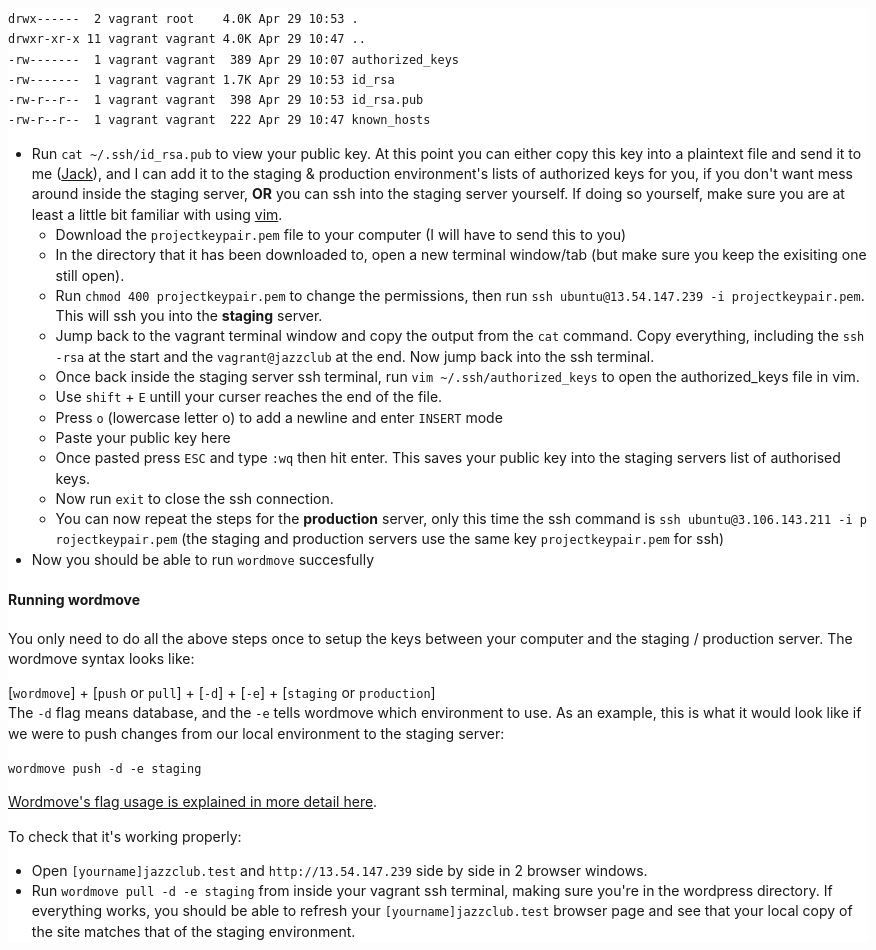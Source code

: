 ```
drwx------  2 vagrant root    4.0K Apr 29 10:53 .
drwxr-xr-x 11 vagrant vagrant 4.0K Apr 29 10:47 ..
-rw-------  1 vagrant vagrant  389 Apr 29 10:07 authorized_keys
-rw-------  1 vagrant vagrant 1.7K Apr 29 10:53 id_rsa
-rw-r--r--  1 vagrant vagrant  398 Apr 29 10:53 id_rsa.pub
-rw-r--r--  1 vagrant vagrant  222 Apr 29 10:47 known_hosts
```
- Run `cat ~/.ssh/id_rsa.pub` to view your public key. At this point you can either copy this key into a plaintext file and send it to me ([Jack](https://github.com/JackMcKill)), and I can add it to the staging & production environment's lists of authorized keys for you, if you don't want mess around inside the staging server, **OR** you can ssh into the staging server yourself. If doing so yourself, make sure you are at least a little bit familiar with using [vim](https://www.linux.com/training-tutorials/vim-101-beginners-guide-vim/).
	- Download the `projectkeypair.pem` file to your computer (I will have to send this to you)
	- In the directory that it has been downloaded to, open a new terminal window/tab (but make sure you keep the exisiting one still open).
	- Run `chmod 400 projectkeypair.pem` to change the permissions, then run `ssh ubuntu@13.54.147.239 -i projectkeypair.pem`. This will ssh you into the **staging** server.
	- Jump back to the vagrant terminal window and copy the output from the `cat` command. Copy everything, including the `ssh-rsa` at the start and the `vagrant@jazzclub` at the end. Now jump back into the ssh terminal.
	- Once back inside the staging server ssh terminal, run `vim ~/.ssh/authorized_keys` to open the authorized_keys file in vim.
	- Use `shift` + `E` untill your curser reaches the end of the file.
	- Press `o` (lowercase letter o) to add a newline and enter `INSERT` mode
	- Paste your public key here
	- Once pasted press `ESC` and type `:wq` then hit enter. This saves your public key into the staging servers list of authorised keys.
	- Now run `exit` to close the ssh connection.
  - You can now repeat the steps for the **production** server, only this time the ssh command is `ssh ubuntu@3.106.143.211 -i projectkeypair.pem` (the staging and production servers use the same key `projectkeypair.pem` for ssh)
- Now you should be able to run `wordmove` succesfully

#### Running wordmove
You only need to do all the above steps once to setup the keys between your computer and the staging / production server. The wordmove syntax looks like:  

[`wordmove`] + [`push` or `pull`] + [`-d`] + [`-e`] + [`staging` or `production`]  
The `-d` flag means database, and the `-e` tells wordmove which environment to use. As an example, this is what it would look like if we were to push changes from our local environment to the staging server:  

`wordmove push -d -e staging`

[Wordmove's flag usage is explained in more detail here](https://github.com/welaika/wordmove/wiki/Usage-and-flags-explained).

To check that it's working properly:  

- Open `[yourname]jazzclub.test` and `http://13.54.147.239` side by side in 2 browser windows.  
- Run `wordmove pull -d -e staging` from inside your vagrant ssh terminal, making sure you're in the wordpress directory. If everything works, you should be able to refresh your `[yourname]jazzclub.test` browser page and see that your local copy of the site matches that of the staging environment.
